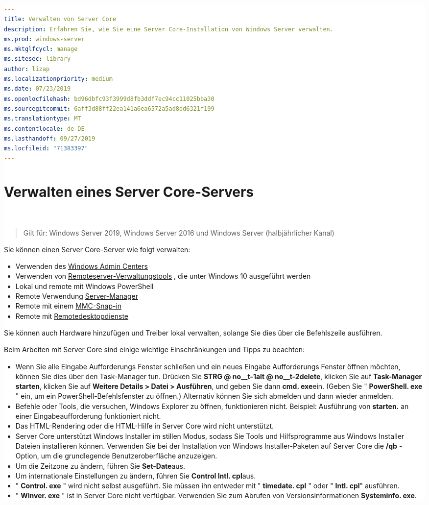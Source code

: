```yaml
---
title: Verwalten von Server Core
description: Erfahren Sie, wie Sie eine Server Core-Installation von Windows Server verwalten.
ms.prod: windows-server
ms.mktglfcycl: manage
ms.sitesec: library
author: lizap
ms.localizationpriority: medium
ms.date: 07/23/2019
ms.openlocfilehash: bd96dbfc93f3999d8fb3ddf7ec94cc11025bba30
ms.sourcegitcommit: 6aff3d88ff22ea141a6ea6572a5ad8dd6321f199
ms.translationtype: MT
ms.contentlocale: de-DE
ms.lasthandoff: 09/27/2019
ms.locfileid: "71383397"
---
```

# <a name="manage-a-server-core-server"></a>Verwalten eines Server Core-Servers
 
> Gilt für: Windows Server 2019, Windows Server 2016 und Windows Server (halbjährlicher Kanal)

Sie können einen Server Core-Server wie folgt verwalten:
- Verwenden des [Windows Admin Centers](../../manage/windows-admin-center/overview.md)
- Verwenden von [Remoteserver-Verwaltungstools](../../remote/remote-server-administration-tools.md) , die unter Windows 10 ausgeführt werden
- Lokal und remote mit Windows PowerShell
- Remote Verwendung [Server-Manager](../server-manager/server-manager.md)
- Remote mit einem [MMC-Snap-in](#managing-with-microsoft-management-console)
- Remote mit [Remotedesktopdienste](#managing-with-remote-desktop-services)

Sie können auch Hardware hinzufügen und Treiber lokal verwalten, solange Sie dies über die Befehlszeile ausführen.

Beim Arbeiten mit Server Core sind einige wichtige Einschränkungen und Tipps zu beachten:

- Wenn Sie alle Eingabe Aufforderungs Fenster schließen und ein neues Eingabe Aufforderungs Fenster öffnen möchten, können Sie dies über den Task-Manager tun. Drücken Sie **STRG @ no__t-1alt @ no__t-2delete**, klicken Sie auf **Task-Manager starten**, klicken Sie auf **Weitere Details > Datei > Ausführen**, und geben Sie dann **cmd. exe**ein. (Geben Sie " **PowerShell. exe** " ein, um ein PowerShell-Befehlsfenster zu öffnen.) Alternativ können Sie sich abmelden und dann wieder anmelden.
- Befehle oder Tools, die versuchen, Windows Explorer zu öffnen, funktionieren nicht. Beispiel: Ausführung von **starten.** an einer Eingabeaufforderung funktioniert nicht.
- Das HTML-Rendering oder die HTML-Hilfe in Server Core wird nicht unterstützt.
- Server Core unterstützt Windows Installer im stillen Modus, sodass Sie Tools und Hilfsprogramme aus Windows Installer Dateien installieren können. Verwenden Sie bei der Installation von Windows Installer-Paketen auf Server Core die **/qb** -Option, um die grundlegende Benutzeroberfläche anzuzeigen.
- Um die Zeitzone zu ändern, führen Sie **Set-Date**aus.
- Um internationale Einstellungen zu ändern, führen Sie **Control Intl. cpl**aus.
- " **Control. exe** " wird nicht selbst ausgeführt. Sie müssen ihn entweder mit " **timedate. cpl** " oder " **Intl. cpl**" ausführen.
- " **Winver. exe** " ist in Server Core nicht verfügbar. Verwenden Sie zum Abrufen von Versionsinformationen **Systeminfo. exe**.
